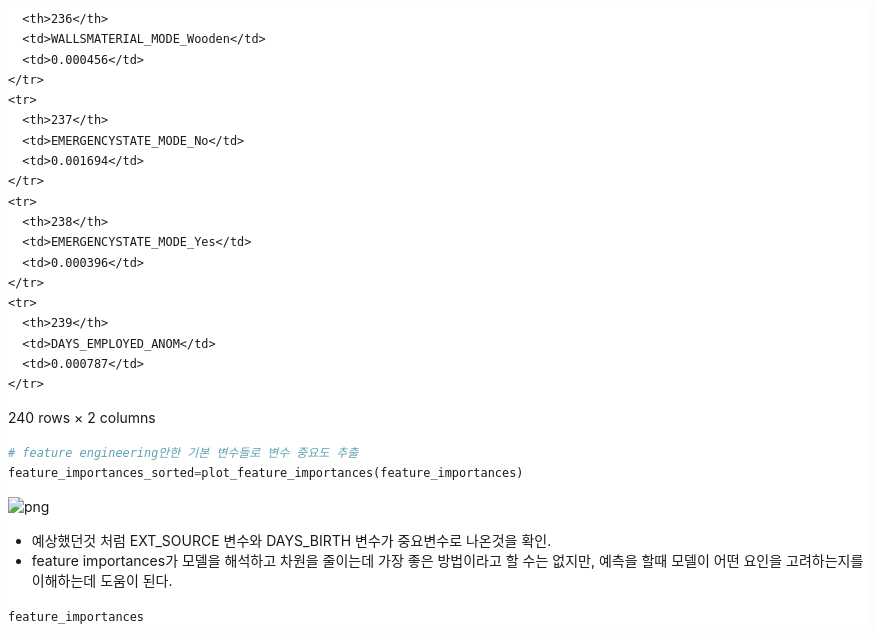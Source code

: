       <th>236</th>
      <td>WALLSMATERIAL_MODE_Wooden</td>
      <td>0.000456</td>
    </tr>
    <tr>
      <th>237</th>
      <td>EMERGENCYSTATE_MODE_No</td>
      <td>0.001694</td>
    </tr>
    <tr>
      <th>238</th>
      <td>EMERGENCYSTATE_MODE_Yes</td>
      <td>0.000396</td>
    </tr>
    <tr>
      <th>239</th>
      <td>DAYS_EMPLOYED_ANOM</td>
      <td>0.000787</td>
    </tr>
  </tbody>
</table>
<p>240 rows × 2 columns</p>
</div>




```python
# feature engineering안한 기본 변수들로 변수 중요도 추출
feature_importances_sorted=plot_feature_importances(feature_importances)
```


![png](output_113_0.png)


* 예상했던것 처럼 EXT_SOURCE 변수와 DAYS_BIRTH 변수가 중요변수로 나온것을 확인.
* feature importances가 모델을 해석하고 차원을 줄이는데 가장 좋은 방법이라고 할 수는 없지만, 예측을 할때 모델이 어떤 요인을 고려하는지를 이해하는데 도움이 된다.


```python
feature_importances
```




<div>
<style scoped>
    .dataframe tbody tr th:only-of-type {
        vertical-align: middle;
    }

    .dataframe tbody tr th {
        vertical-align: top;
    }
